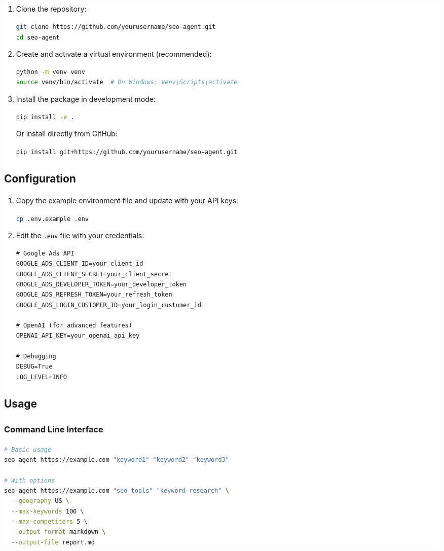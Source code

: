 1. Clone the repository:
   ```bash
   git clone https://github.com/yourusername/seo-agent.git
   cd seo-agent
   ```

2. Create and activate a virtual environment (recommended):
   ```bash
   python -m venv venv
   source venv/bin/activate  # On Windows: venv\Scripts\activate
   ```

3. Install the package in development mode:
   ```bash
   pip install -e .
   ```

   Or install directly from GitHub:
   ```bash
   pip install git+https://github.com/yourusername/seo-agent.git
   ```

## Configuration

1. Copy the example environment file and update with your API keys:
   ```bash
   cp .env.example .env
   ```

2. Edit the `.env` file with your credentials:
   ```
   # Google Ads API
   GOOGLE_ADS_CLIENT_ID=your_client_id
   GOOGLE_ADS_CLIENT_SECRET=your_client_secret
   GOOGLE_ADS_DEVELOPER_TOKEN=your_developer_token
   GOOGLE_ADS_REFRESH_TOKEN=your_refresh_token
   GOOGLE_ADS_LOGIN_CUSTOMER_ID=your_login_customer_id

   # OpenAI (for advanced features)
   OPENAI_API_KEY=your_openai_api_key
   
   # Debugging
   DEBUG=True
   LOG_LEVEL=INFO
   ```

## Usage

### Command Line Interface

```bash
# Basic usage
seo-agent https://example.com "keyword1" "keyword2" "keyword3"

# With options
seo-agent https://example.com "seo tools" "keyword research" \
  --geography US \
  --max-keywords 100 \
  --max-competitors 5 \
  --output-format markdown \
  --output-file report.md
```
